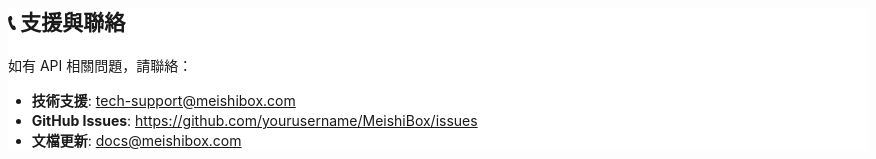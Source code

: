 
## 📞 支援與聯絡

如有 API 相關問題，請聯絡：
- **技術支援**: tech-support@meishibox.com
- **GitHub Issues**: https://github.com/yourusername/MeishiBox/issues
- **文檔更新**: docs@meishibox.com 